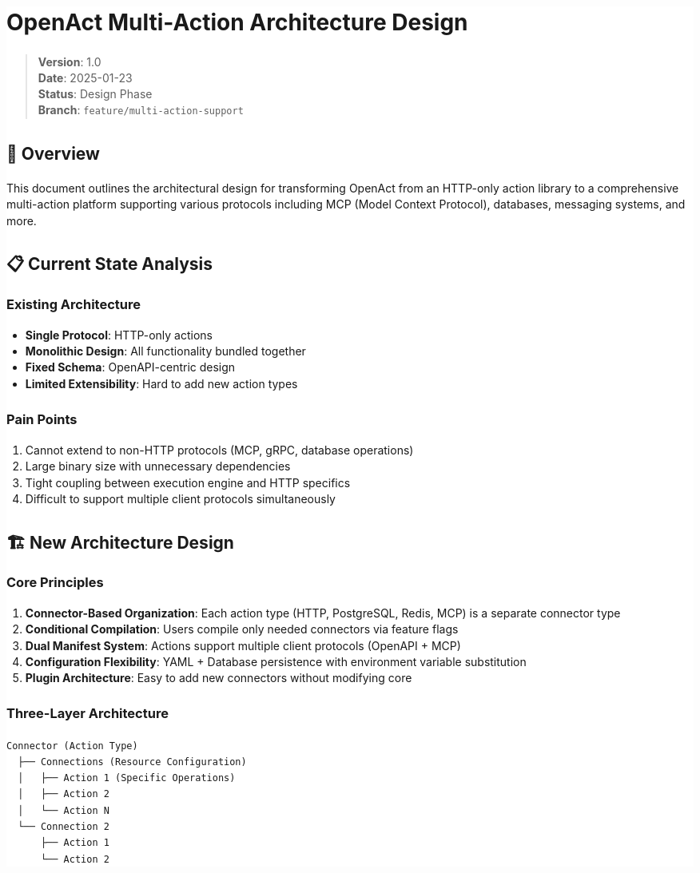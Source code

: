 # OpenAct Multi-Action Architecture Design

> **Version**: 1.0  
> **Date**: 2025-01-23  
> **Status**: Design Phase  
> **Branch**: `feature/multi-action-support`

## 🎯 Overview

This document outlines the architectural design for transforming OpenAct from an HTTP-only action library to a comprehensive multi-action platform supporting various protocols including MCP (Model Context Protocol), databases, messaging systems, and more.

## 📋 Current State Analysis

### Existing Architecture
- **Single Protocol**: HTTP-only actions
- **Monolithic Design**: All functionality bundled together
- **Fixed Schema**: OpenAPI-centric design
- **Limited Extensibility**: Hard to add new action types

### Pain Points
1. Cannot extend to non-HTTP protocols (MCP, gRPC, database operations)
2. Large binary size with unnecessary dependencies
3. Tight coupling between execution engine and HTTP specifics
4. Difficult to support multiple client protocols simultaneously

## 🏗️ New Architecture Design

### Core Principles

1. **Connector-Based Organization**: Each action type (HTTP, PostgreSQL, Redis, MCP) is a separate connector type
2. **Conditional Compilation**: Users compile only needed connectors via feature flags
3. **Dual Manifest System**: Actions support multiple client protocols (OpenAPI + MCP)
4. **Configuration Flexibility**: YAML + Database persistence with environment variable substitution
5. **Plugin Architecture**: Easy to add new connectors without modifying core

### Three-Layer Architecture

```
Connector (Action Type)
  ├── Connections (Resource Configuration)
  │   ├── Action 1 (Specific Operations)
  │   ├── Action 2
  │   └── Action N
  └── Connection 2
      ├── Action 1
      └── Action 2
```
